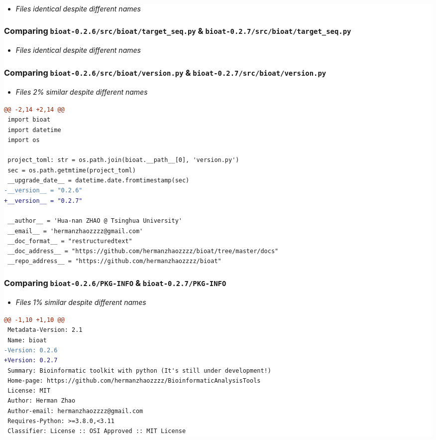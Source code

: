  * *Files identical despite different names*

### Comparing `bioat-0.2.6/src/bioat/target_seq.py` & `bioat-0.2.7/src/bioat/target_seq.py`

 * *Files identical despite different names*

### Comparing `bioat-0.2.6/src/bioat/version.py` & `bioat-0.2.7/src/bioat/version.py`

 * *Files 2% similar despite different names*

```diff
@@ -2,14 +2,14 @@
 import bioat
 import datetime
 import os
 
 project_toml: str = os.path.join(bioat.__path__[0], 'version.py')
 sec = os.path.getmtime(project_toml)
 __upgrade_date__ = datetime.date.fromtimestamp(sec)
-__version__ = "0.2.6"
+__version__ = "0.2.7"
 
 __author__ = 'Hua-nan ZHAO @ Tsinghua University'
 __email__ = 'hermanzhaozzzz@gmail.com'
 __doc_format__ = "restructuredtext"
 __doc_address__ = "https://github.com/hermanzhaozzzz/bioat/tree/master/docs"
 __repo_address__ = "https://github.com/hermanzhaozzzz/bioat"
```

### Comparing `bioat-0.2.6/PKG-INFO` & `bioat-0.2.7/PKG-INFO`

 * *Files 1% similar despite different names*

```diff
@@ -1,10 +1,10 @@
 Metadata-Version: 2.1
 Name: bioat
-Version: 0.2.6
+Version: 0.2.7
 Summary: Bioinformatic toolkit with python (It's still under development!)
 Home-page: https://github.com/hermanzhaozzzz/BioinformaticAnalysisTools
 License: MIT
 Author: Herman Zhao
 Author-email: hermanzhaozzzz@gmail.com
 Requires-Python: >=3.8.0,<3.11
 Classifier: License :: OSI Approved :: MIT License
```

